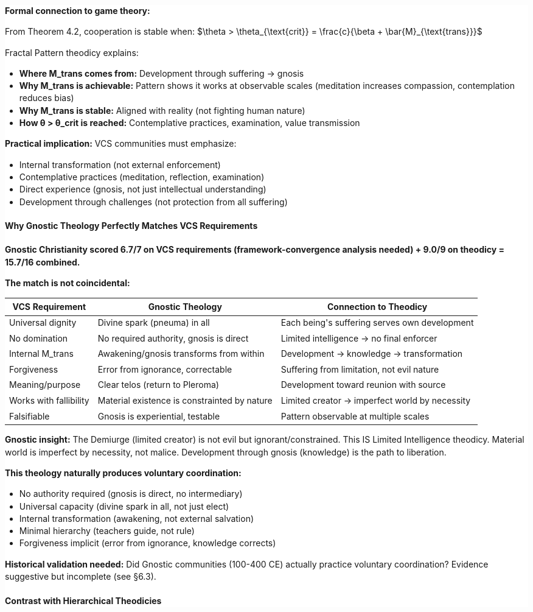 **Formal connection to game theory:**

From Theorem 4.2, cooperation is stable when:
$\theta > \theta_{\text{crit}} = \frac{c}{\beta + \bar{M}_{\text{trans}}}$

Fractal Pattern theodicy explains:
- **Where M_trans comes from:** Development through suffering → gnosis
- **Why M_trans is achievable:** Pattern shows it works at observable scales (meditation increases compassion, contemplation reduces bias)
- **Why M_trans is stable:** Aligned with reality (not fighting human nature)
- **How θ > θ_crit is reached:** Contemplative practices, examination, value transmission

**Practical implication:** VCS communities must emphasize:
- Internal transformation (not external enforcement)
- Contemplative practices (meditation, reflection, examination)
- Direct experience (gnosis, not just intellectual understanding)
- Development through challenges (not protection from all suffering)

#### Why Gnostic Theology Perfectly Matches VCS Requirements

**Gnostic Christianity scored 6.7/7 on VCS requirements (framework-convergence analysis needed) + 9.0/9 on theodicy = 15.7/16 combined.**

**The match is not coincidental:**

| VCS Requirement | Gnostic Theology | Connection to Theodicy |
|----------------|------------------|------------------------|
| Universal dignity | Divine spark (pneuma) in all | Each being's suffering serves own development |
| No domination | No required authority, gnosis is direct | Limited intelligence → no final enforcer |
| Internal M_trans | Awakening/gnosis transforms from within | Development → knowledge → transformation |
| Forgiveness | Error from ignorance, correctable | Suffering from limitation, not evil nature |
| Meaning/purpose | Clear telos (return to Pleroma) | Development toward reunion with source |
| Works with fallibility | Material existence is constrainted by nature | Limited creator → imperfect world by necessity |
| Falsifiable | Gnosis is experiential, testable | Pattern observable at multiple scales |

**Gnostic insight:** The Demiurge (limited creator) is not evil but ignorant/constrained. This IS Limited Intelligence theodicy. Material world is imperfect by necessity, not malice. Development through gnosis (knowledge) is the path to liberation.

**This theology naturally produces voluntary coordination:**
- No authority required (gnosis is direct, no intermediary)
- Universal capacity (divine spark in all, not just elect)
- Internal transformation (awakening, not external salvation)
- Minimal hierarchy (teachers guide, not rule)
- Forgiveness implicit (error from ignorance, knowledge corrects)

**Historical validation needed:** Did Gnostic communities (100-400 CE) actually practice voluntary coordination? Evidence suggestive but incomplete (see §6.3).

#### Contrast with Hierarchical Theodicies
